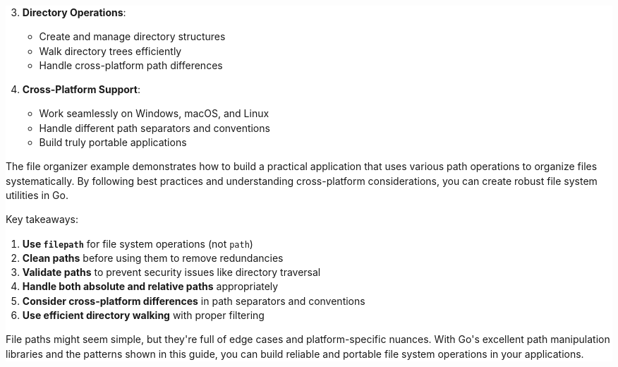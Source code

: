 3. **Directory Operations**:
   - Create and manage directory structures
   - Walk directory trees efficiently
   - Handle cross-platform path differences

4. **Cross-Platform Support**:
   - Work seamlessly on Windows, macOS, and Linux
   - Handle different path separators and conventions
   - Build truly portable applications

The file organizer example demonstrates how to build a practical application that uses various path operations to organize files systematically. By following best practices and understanding cross-platform considerations, you can create robust file system utilities in Go.

Key takeaways:
1. **Use `filepath`** for file system operations (not `path`)
2. **Clean paths** before using them to remove redundancies
3. **Validate paths** to prevent security issues like directory traversal
4. **Handle both absolute and relative paths** appropriately
5. **Consider cross-platform differences** in path separators and conventions
6. **Use efficient directory walking** with proper filtering

File paths might seem simple, but they're full of edge cases and platform-specific nuances. With Go's excellent path manipulation libraries and the patterns shown in this guide, you can build reliable and portable file system operations in your applications.